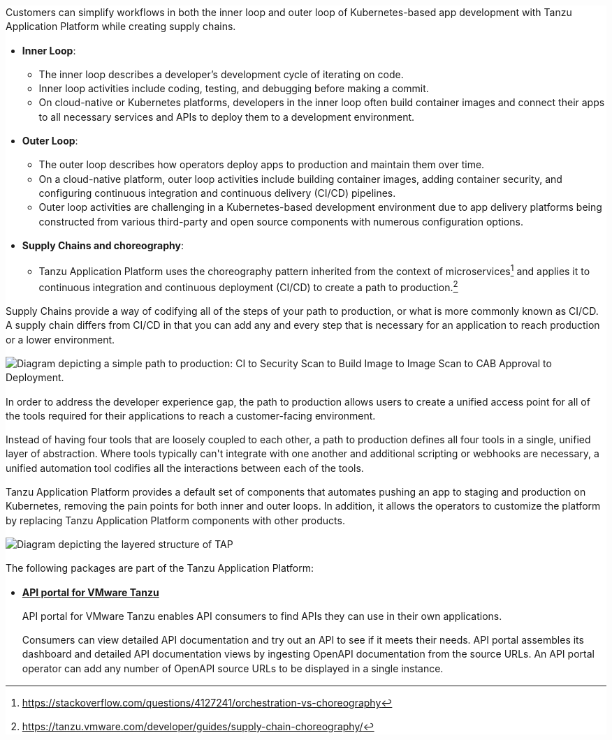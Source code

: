 Customers can simplify workflows in both the inner loop and outer loop of Kubernetes-based app
development with Tanzu Application Platform while creating supply chains.

- **Inner Loop**:
    - The inner loop describes a developer’s development cycle of iterating on code.
    - Inner loop activities include coding, testing, and debugging before making a commit.
    - On cloud-native or Kubernetes platforms, developers in the inner loop often build container images and connect their apps to all necessary services and APIs to deploy them to a development environment.

- **Outer Loop**:
    - The outer loop describes how operators deploy apps to production and maintain them over time.
    - On a cloud-native platform, outer loop activities include building container images, adding container security, and configuring continuous integration and continuous delivery (CI/CD)  pipelines.
    - Outer loop activities are challenging in a Kubernetes-based development environment due to app delivery platforms being constructed from various third-party and open source components with numerous configuration options.

- **Supply Chains and choreography**:
    - Tanzu Application Platform uses the choreography pattern inherited from the context of microservices[^1] and applies it to continuous integration and continuous deployment (CI/CD) to create a path to production.[^2]

[^1]: https://stackoverflow.com/questions/4127241/orchestration-vs-choreography
[^2]: https://tanzu.vmware.com/developer/guides/supply-chain-choreography/

Supply Chains provide a way of codifying all of the steps of your path to production, or what is
more commonly known as CI/CD. A supply chain differs from CI/CD in that you can add any and every
step that is necessary for an application to reach production or a lower environment.

![Diagram depicting a simple path to production: CI to Security Scan to Build Image to Image Scan to CAB Approval to Deployment.](images/path-to-production.png)

In order to address the developer experience gap, the path to production allows users to create a
unified access point for all of the tools required for their applications to reach a customer-facing
environment.

Instead of having four tools that are loosely coupled to each other, a path to production defines
all four tools in a single, unified layer of abstraction. Where tools typically can't integrate with
one another and additional scripting or webhooks are necessary, a unified automation tool codifies
all the interactions between each of the tools.

Tanzu Application Platform provides a default set of components that automates pushing an app to
staging and production on Kubernetes, removing the pain points for both inner and outer loops.
In addition, it allows the operators to customize the platform by replacing
Tanzu Application Platform components with other products.

![Diagram depicting the layered structure of TAP](images/tap-layered-capabilities.png)

The following packages are part of the Tanzu Application Platform:

- **[API portal for VMware Tanzu](https://docs.pivotal.io/api-portal)**

  API portal for VMware Tanzu enables API consumers to find APIs they can use in their own
  applications.

  Consumers can view detailed API documentation and try out an API to see if it meets their needs.
  API portal assembles its dashboard and detailed API documentation views by ingesting OpenAPI
  documentation from the source URLs. An API portal operator can add any number of OpenAPI source
  URLs to be displayed in a single instance.


[//]: # (This following text came from legal. Do not edit it.)
[//]: # (The text above came from legal. Do not edit it.)